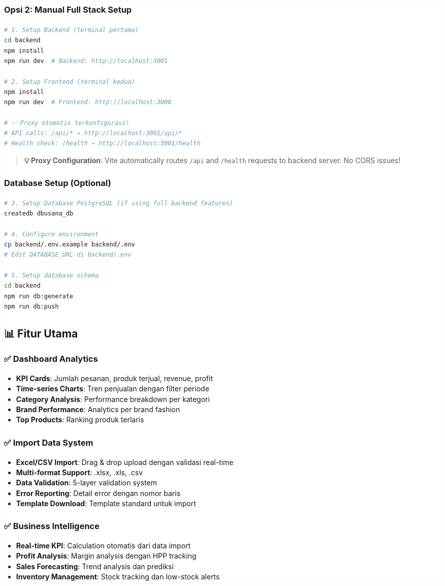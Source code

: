 ### Opsi 2: Manual Full Stack Setup
```bash
# 1. Setup Backend (terminal pertama)
cd backend
npm install
npm run dev  # Backend: http://localhost:3001

# 2. Setup Frontend (terminal kedua)
npm install  
npm run dev  # Frontend: http://localhost:3000

# ✅ Proxy otomatis terkonfigurasi!
# API calls: /api/* → http://localhost:3001/api/*
# Health check: /health → http://localhost:3001/health
```

> **💡 Proxy Configuration**: Vite automatically routes `/api` and `/health` requests to backend server. No CORS issues! 

### Database Setup (Optional)
```bash
# 3. Setup Database PostgreSQL (if using full backend features)
createdb dbusana_db

# 4. Configure environment
cp backend/.env.example backend/.env
# Edit DATABASE_URL di backend/.env

# 5. Setup database schema
cd backend
npm run db:generate
npm run db:push
```

## 📊 Fitur Utama

### ✅ Dashboard Analytics
- **KPI Cards**: Jumlah pesanan, produk terjual, revenue, profit
- **Time-series Charts**: Tren penjualan dengan filter periode
- **Category Analysis**: Performance breakdown per kategori
- **Brand Performance**: Analytics per brand fashion
- **Top Products**: Ranking produk terlaris

### ✅ Import Data System
- **Excel/CSV Import**: Drag & drop upload dengan validasi real-time
- **Multi-format Support**: .xlsx, .xls, .csv
- **Data Validation**: 5-layer validation system
- **Error Reporting**: Detail error dengan nomor baris
- **Template Download**: Template standard untuk import

### ✅ Business Intelligence
- **Real-time KPI**: Calculation otomatis dari data import
- **Profit Analysis**: Margin analysis dengan HPP tracking
- **Sales Forecasting**: Trend analysis dan prediksi
- **Inventory Management**: Stock tracking dan low-stock alerts
